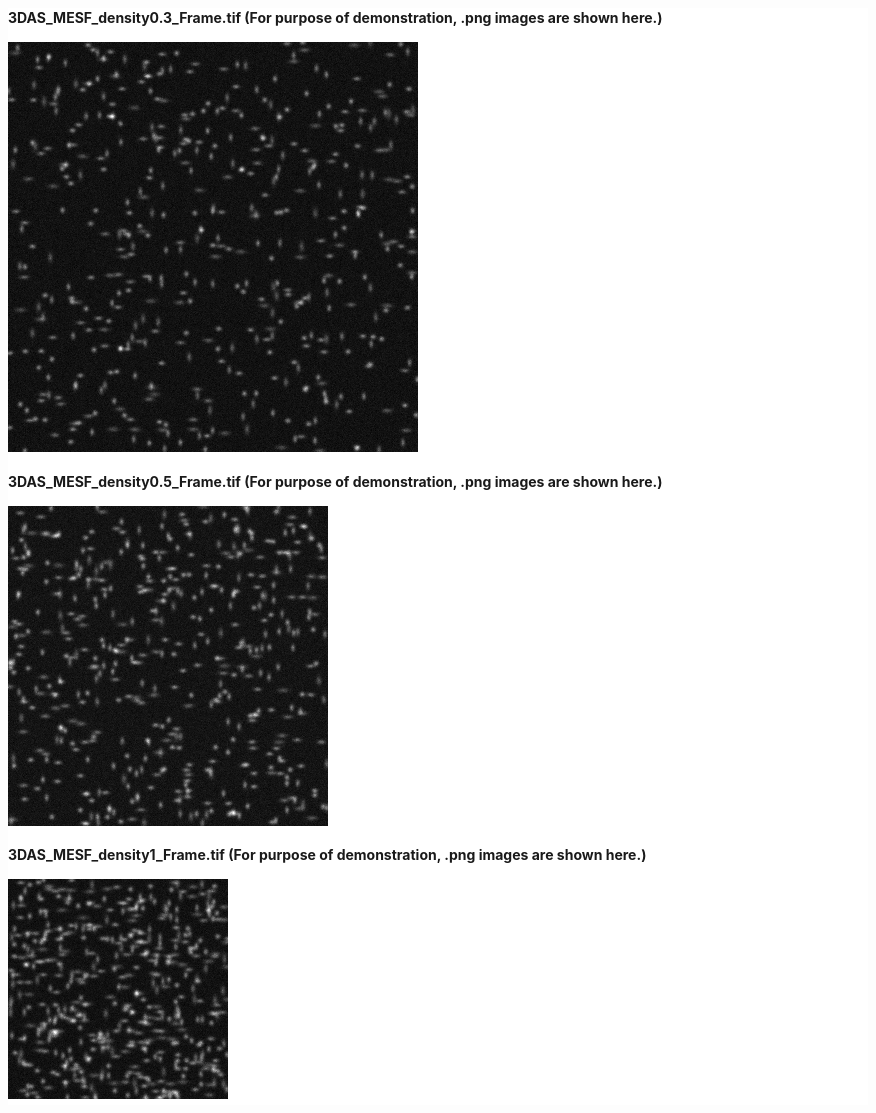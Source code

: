 **3DAS_MESF_density0.3_Frame.tif  (For purpose of demonstration, .png images are shown here.)**

![Alt text](Doc/3DAS_MESF_density0.3_Frame.png)


**3DAS_MESF_density0.5_Frame.tif  (For purpose of demonstration, .png images are shown here.)**

![Alt text](Doc/3DAS_MESF_density0.5_Frame.png)

**3DAS_MESF_density1_Frame.tif  (For purpose of demonstration, .png images are shown here.)**

![Alt text](Doc/3DAS_MESF_density1_Frame.png)
